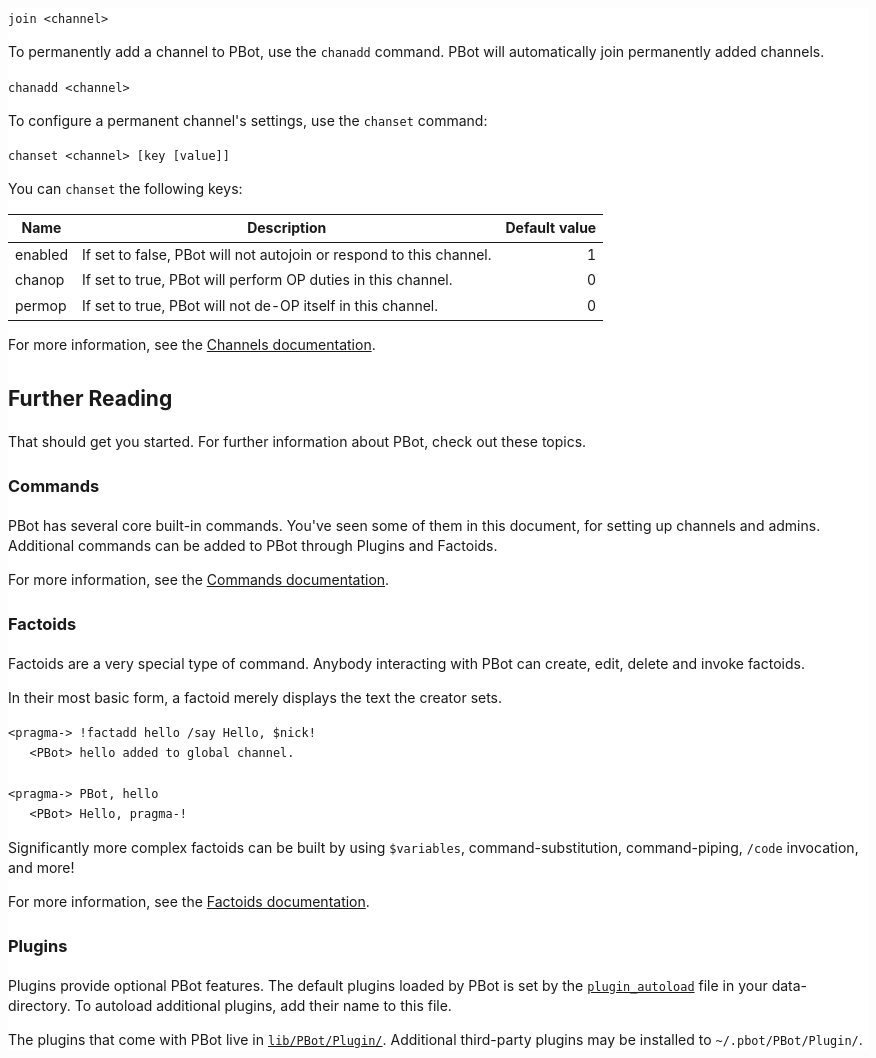     join <channel>

To permanently add a channel to PBot, use the `chanadd` command. PBot will
automatically join permanently added channels.

    chanadd <channel>

To configure a permanent channel's settings, use the `chanset` command:

    chanset <channel> [key [value]]

You can `chanset` the following keys:

Name | Description | Default value
--- | --- | ---:
enabled | If set to false, PBot will not autojoin or respond to this channel. | 1
chanop | If set to true, PBot will perform OP duties in this channel. | 0
permop | If set to true, PBot will not de-OP itself in this channel. | 0

For more information, see the [Channels documentation](Admin.md#channel-management).

## Further Reading
That should get you started. For further information about PBot, check out these topics.

### Commands
PBot has several core built-in commands. You've seen some of them in this document,
for setting up channels and admins. Additional commands can be added to PBot through
Plugins and Factoids.

For more information, see the [Commands documentation](Commands.md).

### Factoids
Factoids are a very special type of command. Anybody interacting with PBot
can create, edit, delete and invoke factoids.

In their most basic form, a factoid merely displays the text the creator sets.

    <pragma-> !factadd hello /say Hello, $nick!
       <PBot> hello added to global channel.

    <pragma-> PBot, hello
       <PBot> Hello, pragma-!

Significantly more complex factoids can be built by using `$variables`, command-substitution,
command-piping, `/code` invocation, and more!

For more information, see the [Factoids documentation](Factoids.md).

### Plugins
Plugins provide optional PBot features. The default plugins loaded by PBot is set by
the [`plugin_autoload`](../data/plugin_autoload) file in your data-directory. To autoload additional plugins,
add their name to this file.

The plugins that come with PBot live in [`lib/PBot/Plugin/`](../lib/PBot/Plugin). Additional third-party
plugins may be installed to `~/.pbot/PBot/Plugin/`.

